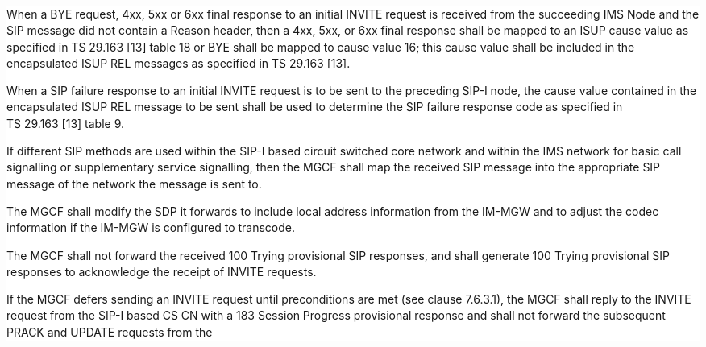 When a BYE request, 4xx, 5xx or 6xx final response to an initial INVITE
request is received from the succeeding IMS Node and the SIP message did
not contain a Reason header, then a 4xx, 5xx, or 6xx final response
shall be mapped to an ISUP cause value as specified in TS 29.163 \[13\]
table 18 or BYE shall be mapped to cause value 16; this cause value
shall be included in the encapsulated ISUP REL messages as specified in
TS 29.163 \[13\].

When a SIP failure response to an initial INVITE request is to be sent
to the preceding SIP-I node, the cause value contained in the
encapsulated ISUP REL message to be sent shall be used to determine the
SIP failure response code as specified in TS 29.163 \[13\] table 9.

If different SIP methods are used within the SIP-I based circuit
switched core network and within the IMS network for basic call
signalling or supplementary service signalling, then the MGCF shall map
the received SIP message into the appropriate SIP message of the network
the message is sent to.

The MGCF shall modify the SDP it forwards to include local address
information from the IM-MGW and to adjust the codec information if the
IM-MGW is configured to transcode.

The MGCF shall not forward the received 100 Trying provisional SIP
responses, and shall generate 100 Trying provisional SIP responses to
acknowledge the receipt of INVITE requests.

If the MGCF defers sending an INVITE request until preconditions are met
(see clause 7.6.3.1), the MGCF shall reply to the INVITE request from
the SIP-I based CS CN with a 183 Session Progress provisional response
and shall not forward the subsequent PRACK and UPDATE requests from the
